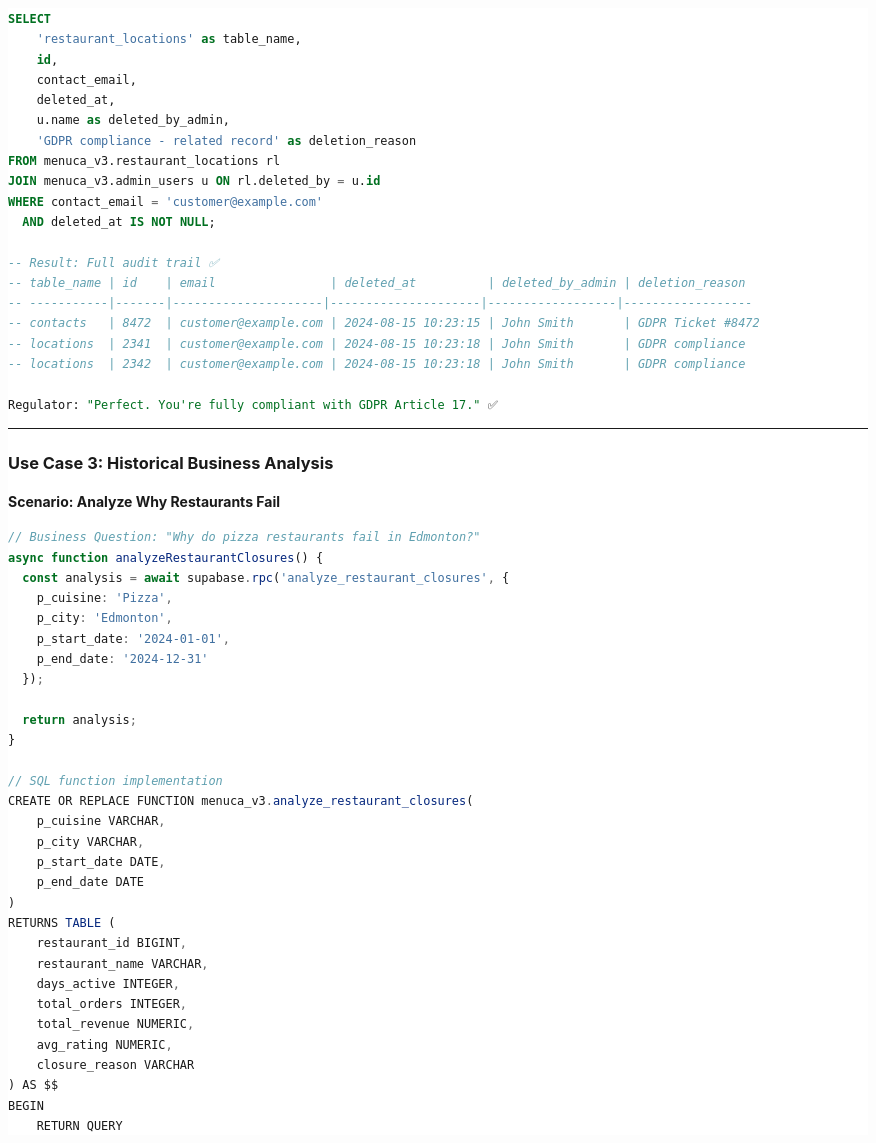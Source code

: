 ```sql
SELECT 
    'restaurant_locations' as table_name,
    id,
    contact_email,
    deleted_at,
    u.name as deleted_by_admin,
    'GDPR compliance - related record' as deletion_reason
FROM menuca_v3.restaurant_locations rl
JOIN menuca_v3.admin_users u ON rl.deleted_by = u.id
WHERE contact_email = 'customer@example.com'
  AND deleted_at IS NOT NULL;

-- Result: Full audit trail ✅
-- table_name | id    | email                | deleted_at          | deleted_by_admin | deletion_reason
-- -----------|-------|---------------------|---------------------|------------------|------------------
-- contacts   | 8472  | customer@example.com | 2024-08-15 10:23:15 | John Smith       | GDPR Ticket #8472
-- locations  | 2341  | customer@example.com | 2024-08-15 10:23:18 | John Smith       | GDPR compliance
-- locations  | 2342  | customer@example.com | 2024-08-15 10:23:18 | John Smith       | GDPR compliance

Regulator: "Perfect. You're fully compliant with GDPR Article 17." ✅
```

---

### Use Case 3: Historical Business Analysis

**Scenario: Analyze Why Restaurants Fail**

```typescript
// Business Question: "Why do pizza restaurants fail in Edmonton?"
async function analyzeRestaurantClosures() {
  const analysis = await supabase.rpc('analyze_restaurant_closures', {
    p_cuisine: 'Pizza',
    p_city: 'Edmonton',
    p_start_date: '2024-01-01',
    p_end_date: '2024-12-31'
  });
  
  return analysis;
}

// SQL function implementation
CREATE OR REPLACE FUNCTION menuca_v3.analyze_restaurant_closures(
    p_cuisine VARCHAR,
    p_city VARCHAR,
    p_start_date DATE,
    p_end_date DATE
)
RETURNS TABLE (
    restaurant_id BIGINT,
    restaurant_name VARCHAR,
    days_active INTEGER,
    total_orders INTEGER,
    total_revenue NUMERIC,
    avg_rating NUMERIC,
    closure_reason VARCHAR
) AS $$
BEGIN
    RETURN QUERY
```